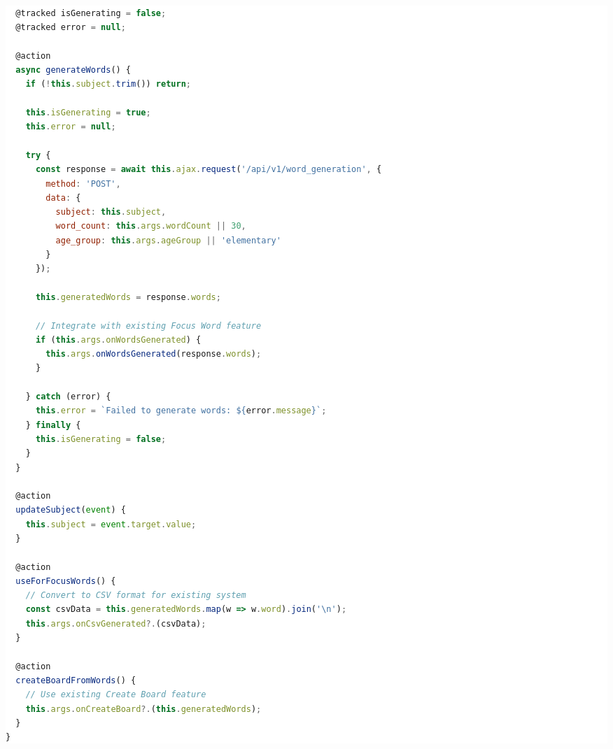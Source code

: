 ```javascript
  @tracked isGenerating = false;
  @tracked error = null;

  @action
  async generateWords() {
    if (!this.subject.trim()) return;
    
    this.isGenerating = true;
    this.error = null;
    
    try {
      const response = await this.ajax.request('/api/v1/word_generation', {
        method: 'POST',
        data: {
          subject: this.subject,
          word_count: this.args.wordCount || 30,
          age_group: this.args.ageGroup || 'elementary'
        }
      });
      
      this.generatedWords = response.words;
      
      // Integrate with existing Focus Word feature
      if (this.args.onWordsGenerated) {
        this.args.onWordsGenerated(response.words);
      }
      
    } catch (error) {
      this.error = `Failed to generate words: ${error.message}`;
    } finally {
      this.isGenerating = false;
    }
  }

  @action
  updateSubject(event) {
    this.subject = event.target.value;
  }

  @action
  useForFocusWords() {
    // Convert to CSV format for existing system
    const csvData = this.generatedWords.map(w => w.word).join('\n');
    this.args.onCsvGenerated?.(csvData);
  }

  @action
  createBoardFromWords() {
    // Use existing Create Board feature
    this.args.onCreateBoard?.(this.generatedWords);
  }
}
```

